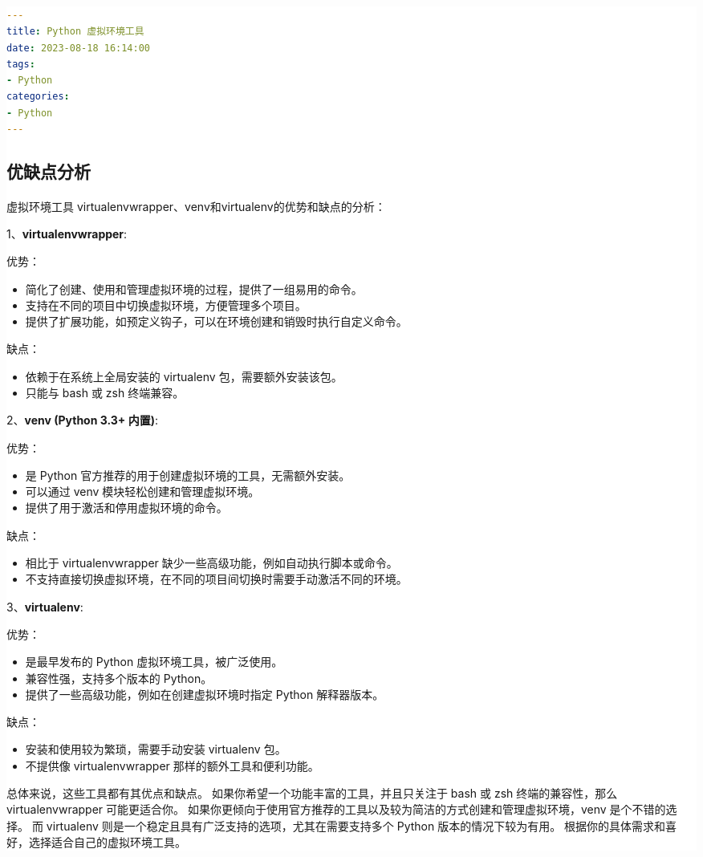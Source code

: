 ```yaml
---
title: Python 虚拟环境工具
date: 2023-08-18 16:14:00
tags:
- Python
categories:
- Python
---
```


## 优缺点分析

虚拟环境工具 virtualenvwrapper、venv和virtualenv的优势和缺点的分析：

1、**virtualenvwrapper**:

优势：

- 简化了创建、使用和管理虚拟环境的过程，提供了一组易用的命令。
- 支持在不同的项目中切换虚拟环境，方便管理多个项目。
- 提供了扩展功能，如预定义钩子，可以在环境创建和销毁时执行自定义命令。

缺点：

- 依赖于在系统上全局安装的 virtualenv 包，需要额外安装该包。
- 只能与 bash 或 zsh 终端兼容。

2、**venv (Python 3.3+ 内置)**:

优势：

- 是 Python 官方推荐的用于创建虚拟环境的工具，无需额外安装。
- 可以通过 venv 模块轻松创建和管理虚拟环境。
- 提供了用于激活和停用虚拟环境的命令。

缺点：

- 相比于 virtualenvwrapper 缺少一些高级功能，例如自动执行脚本或命令。
- 不支持直接切换虚拟环境，在不同的项目间切换时需要手动激活不同的环境。

3、**virtualenv**:

优势：

- 是最早发布的 Python 虚拟环境工具，被广泛使用。
- 兼容性强，支持多个版本的 Python。
- 提供了一些高级功能，例如在创建虚拟环境时指定 Python 解释器版本。

缺点：

- 安装和使用较为繁琐，需要手动安装 virtualenv 包。
- 不提供像 virtualenvwrapper 那样的额外工具和便利功能。

总体来说，这些工具都有其优点和缺点。
如果你希望一个功能丰富的工具，并且只关注于 bash 或 zsh 终端的兼容性，那么 virtualenvwrapper 可能更适合你。
如果你更倾向于使用官方推荐的工具以及较为简洁的方式创建和管理虚拟环境，venv 是个不错的选择。
而 virtualenv 则是一个稳定且具有广泛支持的选项，尤其在需要支持多个 Python 版本的情况下较为有用。
根据你的具体需求和喜好，选择适合自己的虚拟环境工具。
